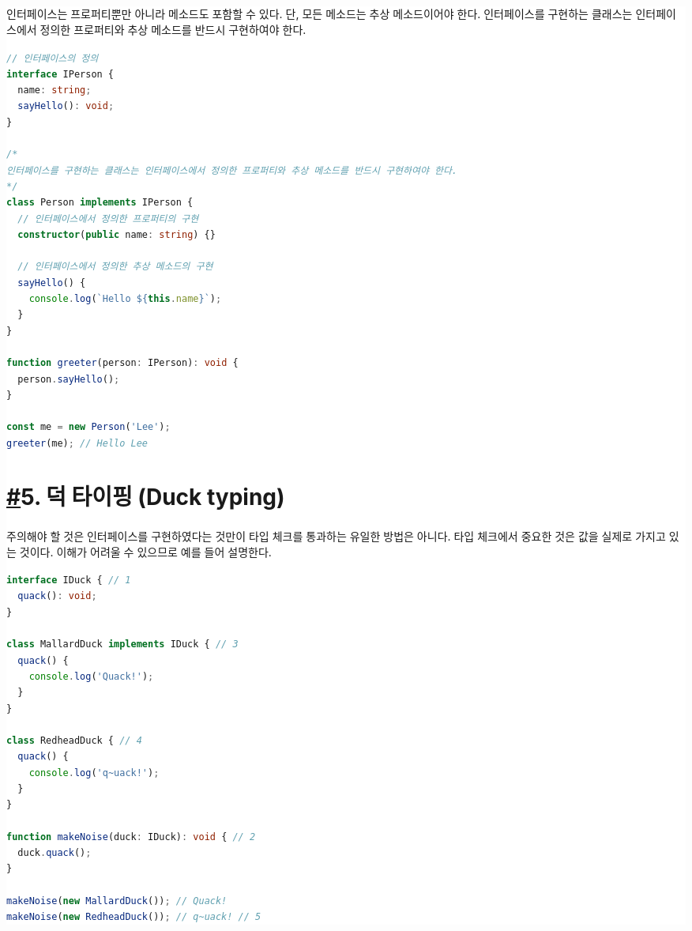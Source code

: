 인터페이스는 프로퍼티뿐만 아니라 메소드도 포함할 수 있다. 단, 모든 메소드는 추상 메소드이어야 한다. 인터페이스를 구현하는 클래스는 인터페이스에서 정의한 프로퍼티와 추상 메소드를 반드시 구현하여야 한다.

```typescript
// 인터페이스의 정의
interface IPerson {
  name: string;
  sayHello(): void;
}

/*
인터페이스를 구현하는 클래스는 인터페이스에서 정의한 프로퍼티와 추상 메소드를 반드시 구현하여야 한다.
*/
class Person implements IPerson {
  // 인터페이스에서 정의한 프로퍼티의 구현
  constructor(public name: string) {}

  // 인터페이스에서 정의한 추상 메소드의 구현
  sayHello() {
    console.log(`Hello ${this.name}`);
  }
}

function greeter(person: IPerson): void {
  person.sayHello();
}

const me = new Person('Lee');
greeter(me); // Hello Lee

```

# [#](https://poiemaweb.com/typescript-interface#5-%EB%8D%95-%ED%83%80%EC%9D%B4%ED%95%91-duck-typing)5. 덕 타이핑 (Duck typing)

주의해야 할 것은 인터페이스를 구현하였다는 것만이 타입 체크를 통과하는 유일한 방법은 아니다. 타입 체크에서 중요한 것은 값을 실제로 가지고 있는 것이다. 이해가 어려울 수 있으므로 예를 들어 설명한다.

```typescript
interface IDuck { // 1
  quack(): void;
}

class MallardDuck implements IDuck { // 3
  quack() {
    console.log('Quack!');
  }
}

class RedheadDuck { // 4
  quack() {
    console.log('q~uack!');
  }
}

function makeNoise(duck: IDuck): void { // 2
  duck.quack();
}

makeNoise(new MallardDuck()); // Quack!
makeNoise(new RedheadDuck()); // q~uack! // 5

```
